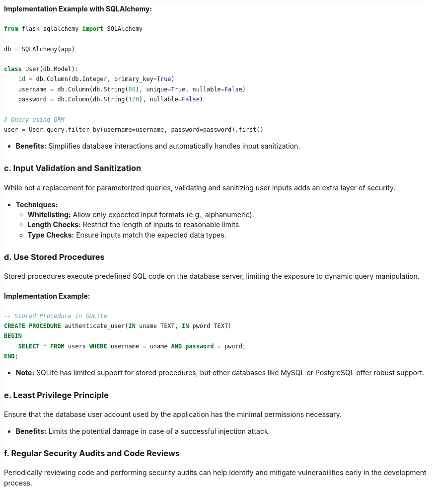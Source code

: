 #### **Implementation Example with SQLAlchemy:**

```python
from flask_sqlalchemy import SQLAlchemy

db = SQLAlchemy(app)

class User(db.Model):
    id = db.Column(db.Integer, primary_key=True)
    username = db.Column(db.String(80), unique=True, nullable=False)
    password = db.Column(db.String(120), nullable=False)

# Query using ORM
user = User.query.filter_by(username=username, password=password).first()
```

- **Benefits:** Simplifies database interactions and automatically handles input sanitization.

### **c. Input Validation and Sanitization**
While not a replacement for parameterized queries, validating and sanitizing user inputs adds an extra layer of security.

- **Techniques:**
  - **Whitelisting:** Allow only expected input formats (e.g., alphanumeric).
  - **Length Checks:** Restrict the length of inputs to reasonable limits.
  - **Type Checks:** Ensure inputs match the expected data types.

### **d. Use Stored Procedures**
Stored procedures execute predefined SQL code on the database server, limiting the exposure to dynamic query manipulation.

#### **Implementation Example:**

```sql
-- Stored Procedure in SQLite
CREATE PROCEDURE authenticate_user(IN uname TEXT, IN pword TEXT)
BEGIN
    SELECT * FROM users WHERE username = uname AND password = pword;
END;
```

- **Note:** SQLite has limited support for stored procedures, but other databases like MySQL or PostgreSQL offer robust support.

### **e. Least Privilege Principle**
Ensure that the database user account used by the application has the minimal permissions necessary.

- **Benefits:** Limits the potential damage in case of a successful injection attack.

### **f. Regular Security Audits and Code Reviews**
Periodically reviewing code and performing security audits can help identify and mitigate vulnerabilities early in the development process.
